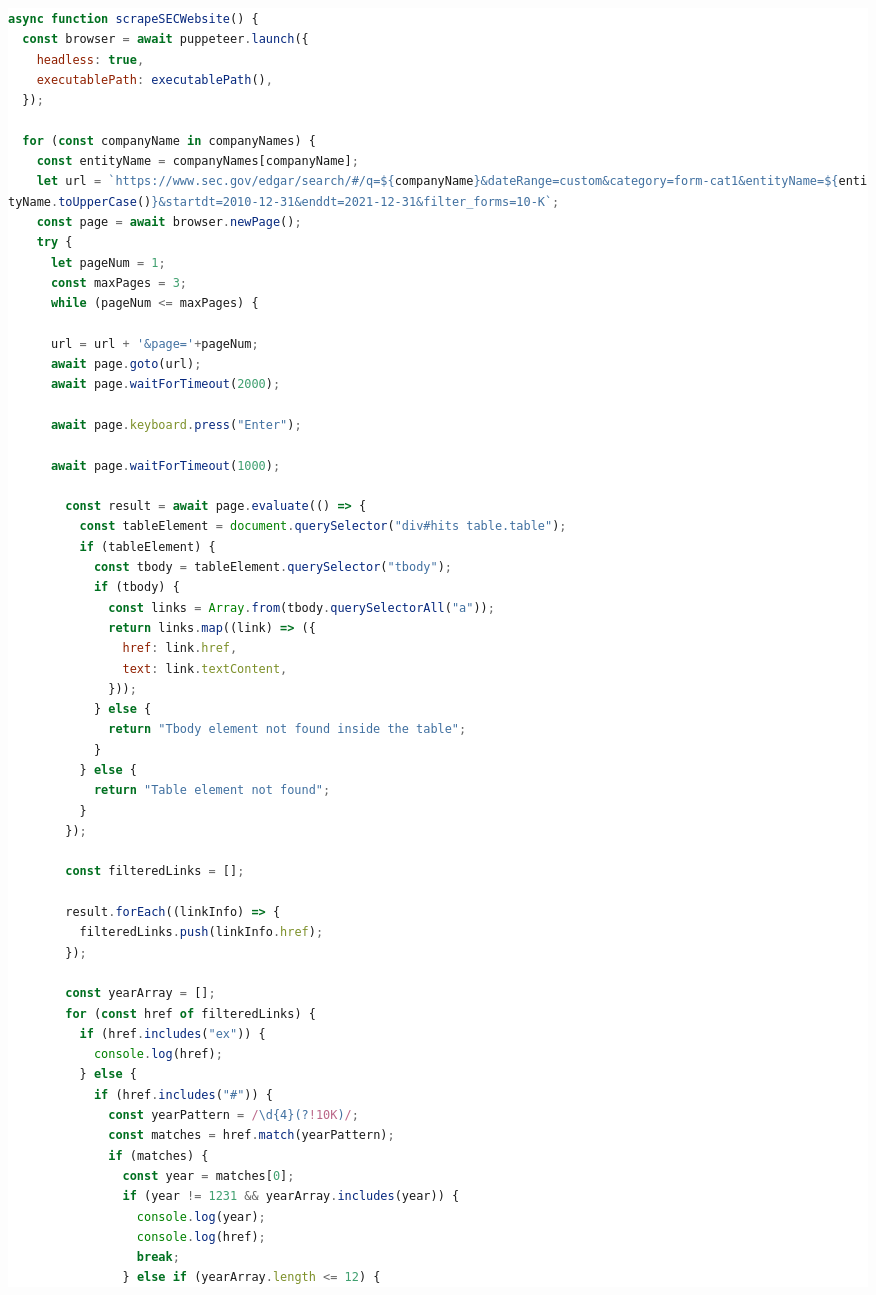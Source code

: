 ``` javascript
async function scrapeSECWebsite() {
  const browser = await puppeteer.launch({
    headless: true,
    executablePath: executablePath(),
  });

  for (const companyName in companyNames) {
    const entityName = companyNames[companyName];
    let url = `https://www.sec.gov/edgar/search/#/q=${companyName}&dateRange=custom&category=form-cat1&entityName=${entityName.toUpperCase()}&startdt=2010-12-31&enddt=2021-12-31&filter_forms=10-K`;
    const page = await browser.newPage();
    try {
      let pageNum = 1;
      const maxPages = 3;
      while (pageNum <= maxPages) {

      url = url + '&page='+pageNum;
      await page.goto(url);
      await page.waitForTimeout(2000);

      await page.keyboard.press("Enter");

      await page.waitForTimeout(1000);

        const result = await page.evaluate(() => {
          const tableElement = document.querySelector("div#hits table.table");
          if (tableElement) {
            const tbody = tableElement.querySelector("tbody");
            if (tbody) {
              const links = Array.from(tbody.querySelectorAll("a"));
              return links.map((link) => ({
                href: link.href,
                text: link.textContent,
              }));
            } else {
              return "Tbody element not found inside the table";
            }
          } else {
            return "Table element not found";
          }
        });

        const filteredLinks = [];

        result.forEach((linkInfo) => {
          filteredLinks.push(linkInfo.href);
        });

        const yearArray = [];
        for (const href of filteredLinks) {
          if (href.includes("ex")) {
            console.log(href);
          } else {
            if (href.includes("#")) {
              const yearPattern = /\d{4}(?!10K)/;
              const matches = href.match(yearPattern);
              if (matches) {
                const year = matches[0];
                if (year != 1231 && yearArray.includes(year)) {
                  console.log(year);
                  console.log(href);
                  break;
                } else if (yearArray.length <= 12) {
```